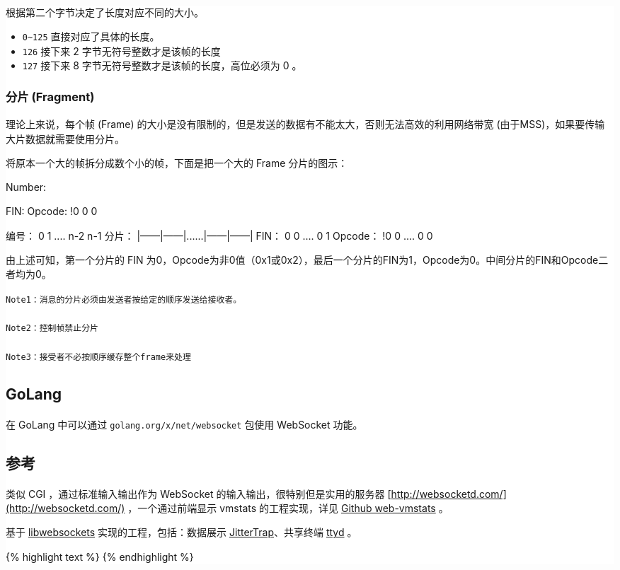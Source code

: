 根据第二个字节决定了长度对应不同的大小。

* `0~125` 直接对应了具体的长度。
* `126` 接下来 2 字节无符号整数才是该帧的长度
* `127` 接下来 8 字节无符号整数才是该帧的长度，高位必须为 0 。




### 分片 (Fragment)

理论上来说，每个帧 (Frame) 的大小是没有限制的，但是发送的数据有不能太大，否则无法高效的利用网络带宽 (由于MSS)，如果要传输大片数据就需要使用分片。

将原本一个大的帧拆分成数个小的帧，下面是把一个大的 Frame 分片的图示：

Number:

   FIN:
Opcode: !0 0 0

  编号：      0  1  ....  n-2 n-1
    分片：     |——|——|......|——|——|
      FIN：      0  0  ....   0  1
        Opcode：   !0 0  ....   0  0

由上述可知，第一个分片的 FIN 为0，Opcode为非0值（0x1或0x2），最后一个分片的FIN为1，Opcode为0。中间分片的FIN和Opcode二者均为0。

	Note1：消息的分片必须由发送者按给定的顺序发送给接收者。

	Note2：控制帧禁止分片

	Note3：接受者不必按顺序缓存整个frame来处理


## GoLang

在 GoLang 中可以通过 `golang.org/x/net/websocket` 包使用 WebSocket 功能。



## 参考

类似 CGI ，通过标准输入输出作为 WebSocket 的输入输出，很特别但是实用的服务器 [http://websocketd.com/](http://websocketd.com/) ，一个通过前端显示 vmstats 的工程实现，详见 [Github web-vmstats](https://github.com/joewalnes/web-vmstats) 。

基于 [libwebsockets](https://github.com/warmcat/libwebsockets) 实现的工程，包括：数据展示 [JitterTrap](https://github.com/acooks/jittertrap)、共享终端 [ttyd](https://github.com/tsl0922/ttyd) 。





{% highlight text %}
{% endhighlight %}
